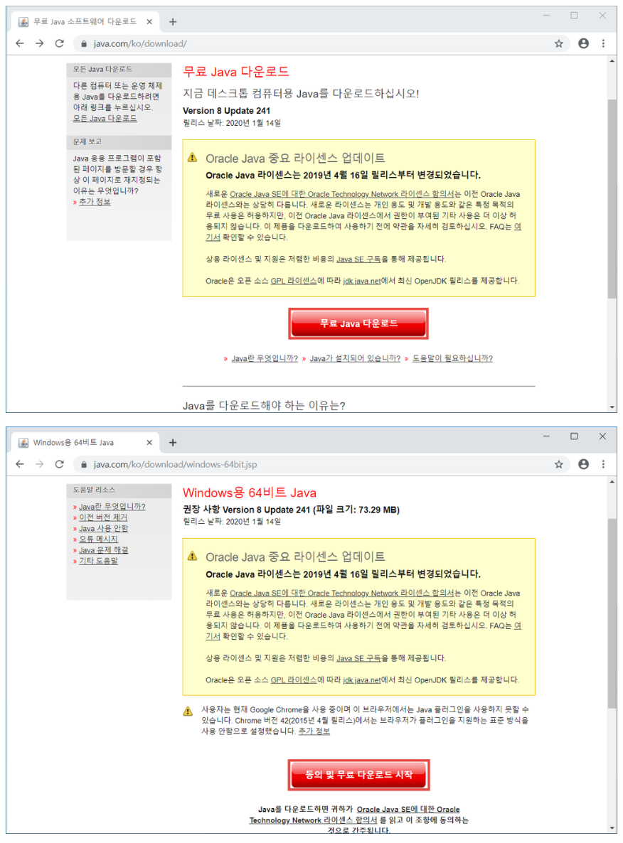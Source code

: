 ![](/images/spring_board/setting/setting_06.PNG)  

![](/images/spring_board/setting/setting_07.PNG)  
